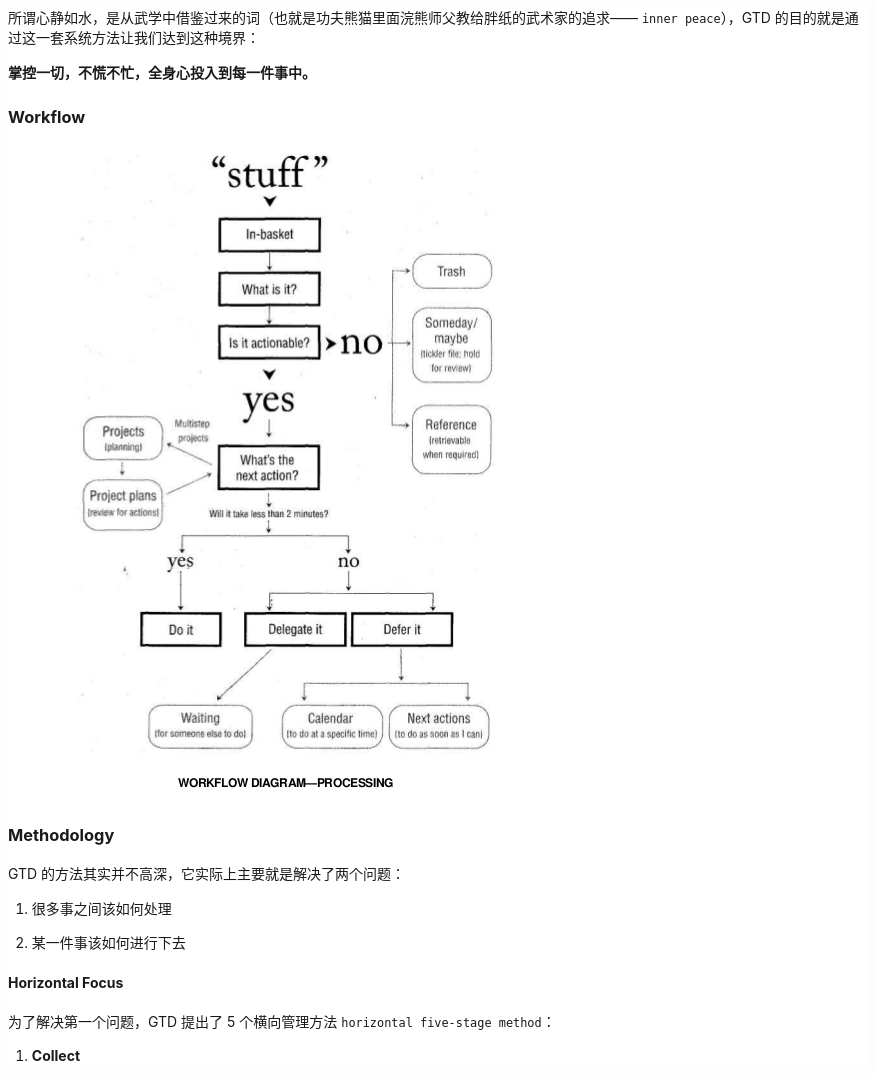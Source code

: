所谓心静如水，是从武学中借鉴过来的词（也就是功夫熊猫里面浣熊师父教给胖纸的武术家的追求—— `inner peace`），GTD 的目的就是通过这一套系统方法让我们达到这种境界：

**掌控一切，不慌不忙，全身心投入到每一件事中。**

### Workflow

![workflow](/images/getting-things-done-review/workflow.png)

### Methodology

GTD 的方法其实并不高深，它实际上主要就是解决了两个问题：

1. 很多事之间该如何处理

2. 某一件事该如何进行下去

#### Horizontal Focus

为了解决第一个问题，GTD 提出了 5 个横向管理方法 `horizontal five-stage method`：

1. **Collect**
